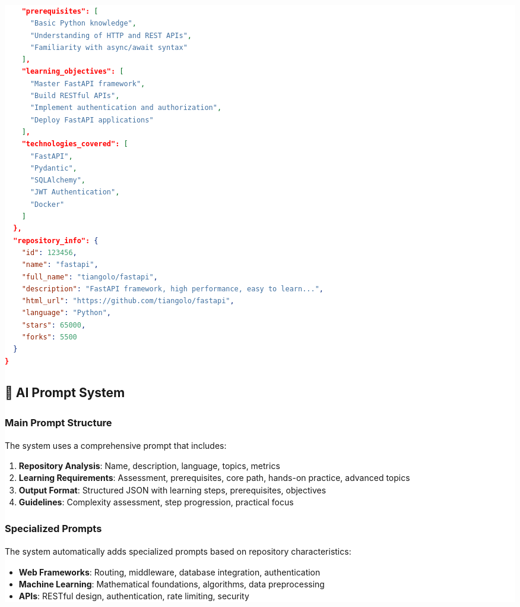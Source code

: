 ```json
    "prerequisites": [
      "Basic Python knowledge",
      "Understanding of HTTP and REST APIs",
      "Familiarity with async/await syntax"
    ],
    "learning_objectives": [
      "Master FastAPI framework",
      "Build RESTful APIs",
      "Implement authentication and authorization",
      "Deploy FastAPI applications"
    ],
    "technologies_covered": [
      "FastAPI",
      "Pydantic",
      "SQLAlchemy",
      "JWT Authentication",
      "Docker"
    ]
  },
  "repository_info": {
    "id": 123456,
    "name": "fastapi",
    "full_name": "tiangolo/fastapi",
    "description": "FastAPI framework, high performance, easy to learn...",
    "html_url": "https://github.com/tiangolo/fastapi",
    "language": "Python",
    "stars": 65000,
    "forks": 5500
  }
}
```

## 🤖 AI Prompt System

### Main Prompt Structure

The system uses a comprehensive prompt that includes:

1. **Repository Analysis**: Name, description, language, topics, metrics
2. **Learning Requirements**: Assessment, prerequisites, core path, hands-on practice, advanced topics
3. **Output Format**: Structured JSON with learning steps, prerequisites, objectives
4. **Guidelines**: Complexity assessment, step progression, practical focus

### Specialized Prompts

The system automatically adds specialized prompts based on repository characteristics:

- **Web Frameworks**: Routing, middleware, database integration, authentication
- **Machine Learning**: Mathematical foundations, algorithms, data preprocessing
- **APIs**: RESTful design, authentication, rate limiting, security
